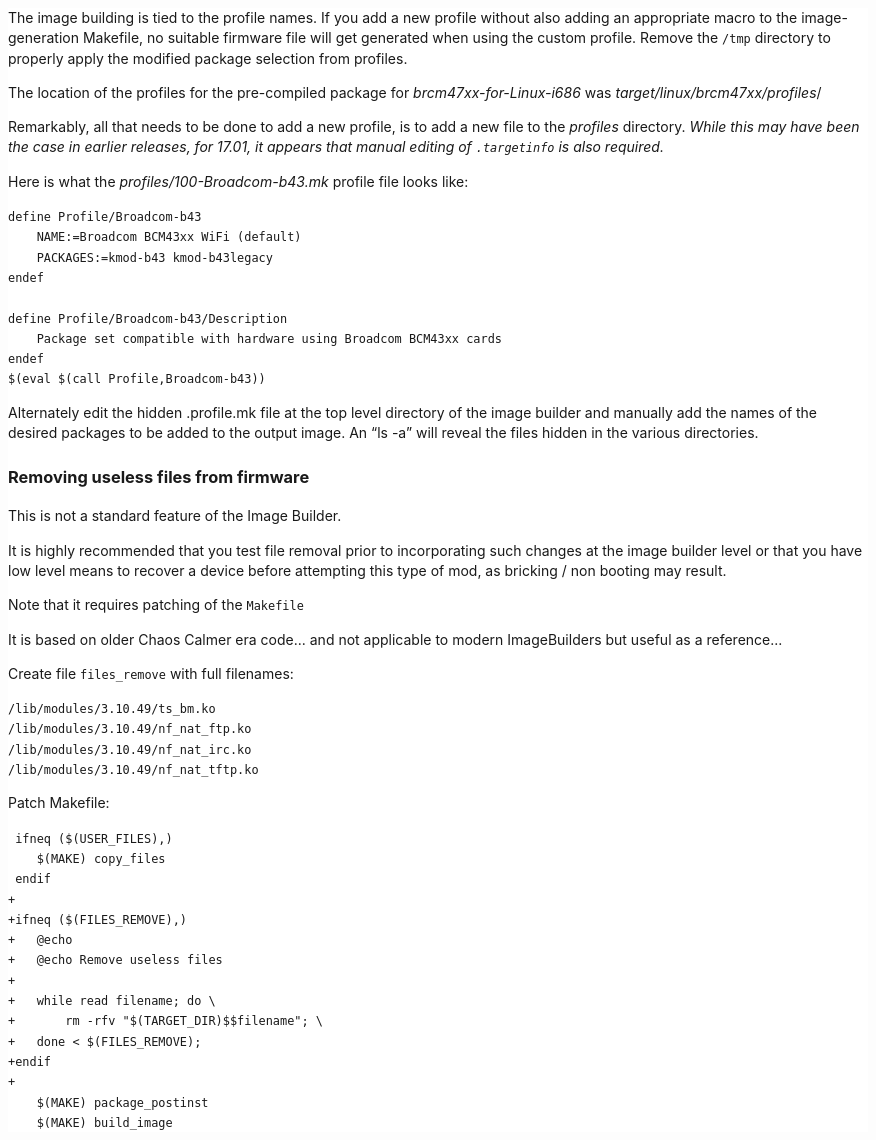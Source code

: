 The image building is tied to the profile names. If you add a new profile without also adding an appropriate macro to the image-generation Makefile, no suitable firmware file will get generated when using the custom profile. Remove the `/tmp` directory to properly apply the modified package selection from profiles.

The location of the profiles for the pre-compiled package for *brcm47xx-for-Linux-i686* was *target/linux/brcm47xx/profiles*/

Remarkably, all that needs to be done to add a new profile, is to add a new file to the *profiles* directory. *While this may have been the case in earlier releases, for 17.01, it appears that manual editing of `.targetinfo` is also required.*

Here is what the *profiles/100-Broadcom-b43.mk* profile file looks like:

```
define Profile/Broadcom-b43
	NAME:=Broadcom BCM43xx WiFi (default)
	PACKAGES:=kmod-b43 kmod-b43legacy
endef
 
define Profile/Broadcom-b43/Description
	Package set compatible with hardware using Broadcom BCM43xx cards
endef
$(eval $(call Profile,Broadcom-b43))
```

Alternately edit the hidden .profile.mk file at the top level directory of the image builder and manually add the names of the desired packages to be added to the output image. An “ls -a” will reveal the files hidden in the various directories.

### Removing useless files from firmware

This is not a standard feature of the Image Builder.

It is highly recommended that you test file removal prior to incorporating such changes at the image builder level or that you have low level means to recover a device before attempting this type of mod, as bricking / non booting may result.

Note that it requires patching of the `Makefile`

It is based on older Chaos Calmer era code... and not applicable to modern ImageBuilders but useful as a reference...

Create file `files_remove` with full filenames:

```
/lib/modules/3.10.49/ts_bm.ko
/lib/modules/3.10.49/nf_nat_ftp.ko
/lib/modules/3.10.49/nf_nat_irc.ko
/lib/modules/3.10.49/nf_nat_tftp.ko
```

Patch Makefile:

```
 ifneq ($(USER_FILES),)
 	$(MAKE) copy_files
 endif
+
+ifneq ($(FILES_REMOVE),)
+	@echo
+	@echo Remove useless files
+
+	while read filename; do \
+	    rm -rfv "$(TARGET_DIR)$$filename"; \
+	done < $(FILES_REMOVE);
+endif
+
 	$(MAKE) package_postinst
 	$(MAKE) build_image
```